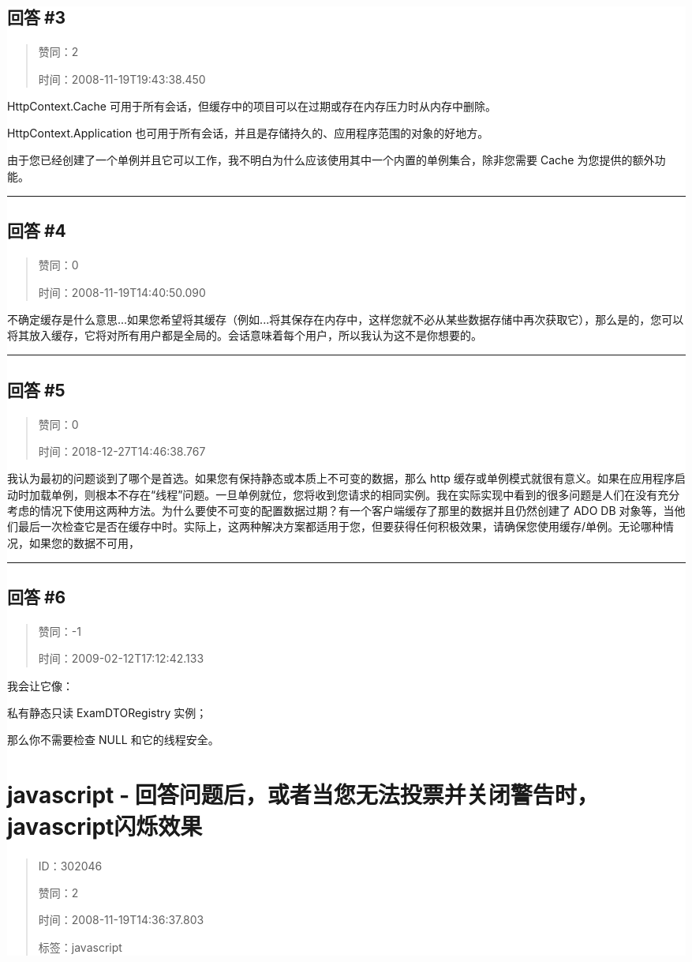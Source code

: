 ## 回答 #3

> 赞同：2
> 
> 时间：2008-11-19T19:43:38.450

HttpContext.Cache 可用于所有会话，但缓存中的项目可以在过期或存在内存压力时从内存中删除。

HttpContext.Application 也可用于所有会话，并且是存储持久的、应用程序范围的对象的好地方。

由于您已经创建了一个单例并且它可以工作，我不明白为什么应该使用其中一个内置的单例集合，除非您需要 Cache 为您提供的额外功能。

* * *

## 回答 #4

> 赞同：0
> 
> 时间：2008-11-19T14:40:50.090

不确定缓存是什么意思...如果您希望将其缓存（例如...将其保存在内存中，这样您就不必从某些数据存储中再次获取它），那么是的，您可以将其放入缓存，它将对所有用户都是全局的。会话意味着每个用户，所以我认为这不是你想要的。

* * *

## 回答 #5

> 赞同：0
> 
> 时间：2018-12-27T14:46:38.767

我认为最初的问题谈到了哪个是首选。如果您有保持静态或本质上不可变的数据，那么 http 缓存或单例模式就很有意义。如果在应用程序启动时加载单例，则根本不存在“线程”问题。一旦单例就位，您将收到您请求的相同实例。我在实际实现中看到的很多问题是人们在没有充分考虑的情况下使用这两种方法。为什么要使不可变的配置数据过期？有一个客户端缓存了那里的数据并且仍然创建了 ADO DB 对象等，当他们最后一次检查它是否在缓存中时。实际上，这两种解决方案都适用于您，但要获得任何积极效果，请确保您使用缓存/单例。无论哪种情况，如果您的数据不可用，

* * *

## 回答 #6

> 赞同：-1
> 
> 时间：2009-02-12T17:12:42.133

我会让它像：

私有静态只读 ExamDTORegistry 实例；

那么你不需要检查 NULL 和它的线程安全。

# javascript - 回答问题后，或者当您无法投票并关闭警告时，javascript闪烁效果

> ID：302046
> 
> 赞同：2
> 
> 时间：2008-11-19T14:36:37.803
> 
> 标签：javascript

